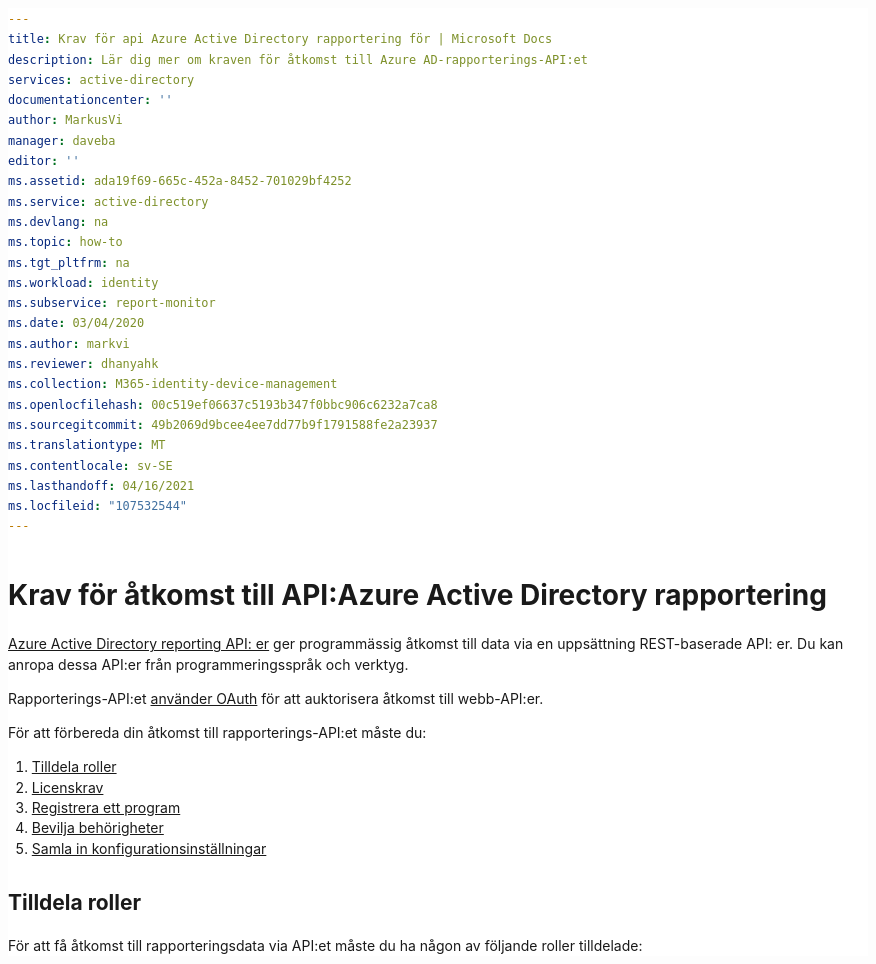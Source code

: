 ```yaml
---
title: Krav för api Azure Active Directory rapportering för | Microsoft Docs
description: Lär dig mer om kraven för åtkomst till Azure AD-rapporterings-API:et
services: active-directory
documentationcenter: ''
author: MarkusVi
manager: daveba
editor: ''
ms.assetid: ada19f69-665c-452a-8452-701029bf4252
ms.service: active-directory
ms.devlang: na
ms.topic: how-to
ms.tgt_pltfrm: na
ms.workload: identity
ms.subservice: report-monitor
ms.date: 03/04/2020
ms.author: markvi
ms.reviewer: dhanyahk
ms.collection: M365-identity-device-management
ms.openlocfilehash: 00c519ef06637c5193b347f0bbc906c6232a7ca8
ms.sourcegitcommit: 49b2069d9bcee4ee7dd77b9f1791588fe2a23937
ms.translationtype: MT
ms.contentlocale: sv-SE
ms.lasthandoff: 04/16/2021
ms.locfileid: "107532544"
---
```

# <a name="prerequisites-to-access-the-azure-active-directory-reporting-api"></a>Krav för åtkomst till API:Azure Active Directory rapportering

[Azure Active Directory reporting API: er](./concept-reporting-api.md) ger programmässig åtkomst till data via en uppsättning REST-baserade API: er. Du kan anropa dessa API:er från programmeringsspråk och verktyg.

Rapporterings-API:et [använder OAuth](../../api-management/api-management-howto-protect-backend-with-aad.md) för att auktorisera åtkomst till webb-API:er.

För att förbereda din åtkomst till rapporterings-API:et måste du:

1. [Tilldela roller](#assign-roles)
2. [Licenskrav](#license-requirements)
3. [Registrera ett program](#register-an-application)
4. [Bevilja behörigheter](#grant-permissions)
5. [Samla in konfigurationsinställningar](#gather-configuration-settings)

## <a name="assign-roles"></a>Tilldela roller

För att få åtkomst till rapporteringsdata via API:et måste du ha någon av följande roller tilldelade:
